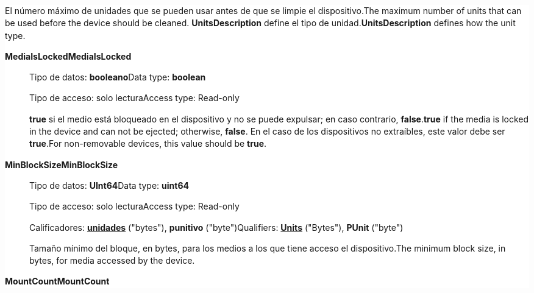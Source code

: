 <span data-ttu-id="660f6-191">El número máximo de unidades que se pueden usar antes de que se limpie el dispositivo.</span><span class="sxs-lookup"><span data-stu-id="660f6-191">The maximum number of units that can be used before the device should be cleaned.</span></span> <span data-ttu-id="660f6-192">**UnitsDescription** define el tipo de unidad.</span><span class="sxs-lookup"><span data-stu-id="660f6-192">**UnitsDescription** defines how the unit type.</span></span>

</dd> <dt>

<span data-ttu-id="660f6-193">**MediaIsLocked**</span><span class="sxs-lookup"><span data-stu-id="660f6-193">**MediaIsLocked**</span></span>
</dt> <dd> <dl> <dt>

<span data-ttu-id="660f6-194">Tipo de datos: **booleano**</span><span class="sxs-lookup"><span data-stu-id="660f6-194">Data type: **boolean**</span></span>
</dt> <dt>

<span data-ttu-id="660f6-195">Tipo de acceso: solo lectura</span><span class="sxs-lookup"><span data-stu-id="660f6-195">Access type: Read-only</span></span>
</dt> </dl>

<span data-ttu-id="660f6-196">**true** si el medio está bloqueado en el dispositivo y no se puede expulsar; en caso contrario, **false**.</span><span class="sxs-lookup"><span data-stu-id="660f6-196">**true** if the media is locked in the device and can not be ejected; otherwise, **false**.</span></span> <span data-ttu-id="660f6-197">En el caso de los dispositivos no extraíbles, este valor debe ser **true**.</span><span class="sxs-lookup"><span data-stu-id="660f6-197">For non-removable devices, this value should be **true**.</span></span>

</dd> <dt>

<span data-ttu-id="660f6-198">**MinBlockSize**</span><span class="sxs-lookup"><span data-stu-id="660f6-198">**MinBlockSize**</span></span>
</dt> <dd> <dl> <dt>

<span data-ttu-id="660f6-199">Tipo de datos: **UInt64**</span><span class="sxs-lookup"><span data-stu-id="660f6-199">Data type: **uint64**</span></span>
</dt> <dt>

<span data-ttu-id="660f6-200">Tipo de acceso: solo lectura</span><span class="sxs-lookup"><span data-stu-id="660f6-200">Access type: Read-only</span></span>
</dt> <dt>

<span data-ttu-id="660f6-201">Calificadores: [**unidades**](/windows/desktop/WmiSdk/standard-qualifiers) ("bytes"), **punitivo** ("byte")</span><span class="sxs-lookup"><span data-stu-id="660f6-201">Qualifiers: [**Units**](/windows/desktop/WmiSdk/standard-qualifiers) ("Bytes"), **PUnit** ("byte")</span></span>
</dt> </dl>

<span data-ttu-id="660f6-202">Tamaño mínimo del bloque, en bytes, para los medios a los que tiene acceso el dispositivo.</span><span class="sxs-lookup"><span data-stu-id="660f6-202">The minimum block size, in bytes, for media accessed by the device.</span></span>

</dd> <dt>

<span data-ttu-id="660f6-203">**MountCount**</span><span class="sxs-lookup"><span data-stu-id="660f6-203">**MountCount**</span></span>
</dt> <dd> <dl> <dt>
